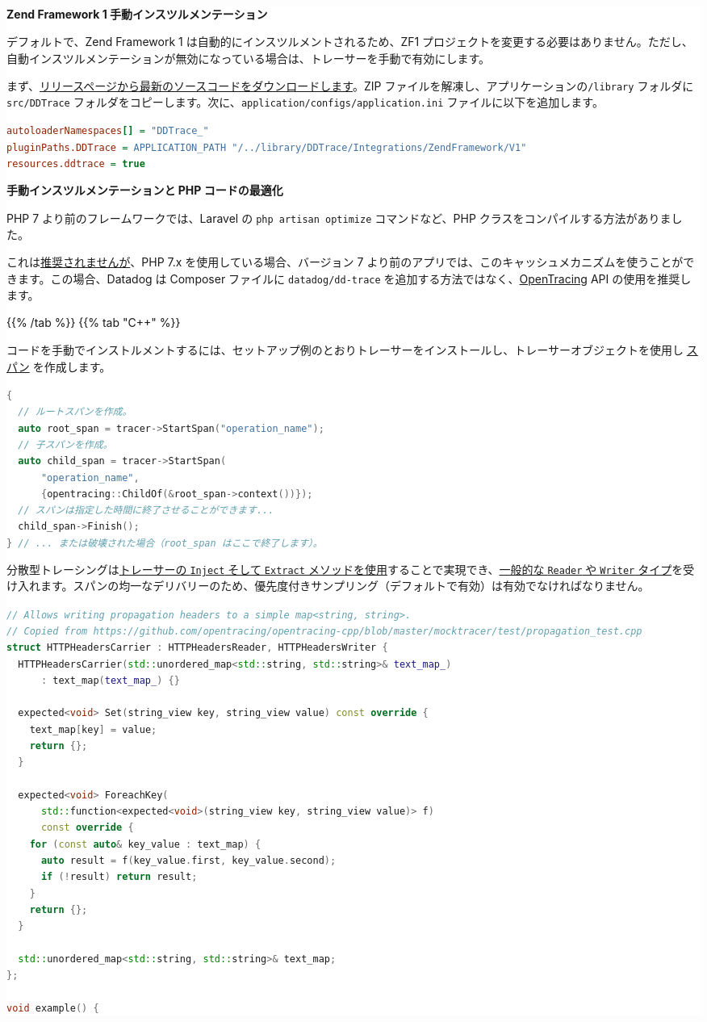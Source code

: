 **Zend Framework 1 手動インスツルメンテーション**

デフォルトで、Zend Framework 1 は自動的にインスツルメントされるため、ZF1 プロジェクトを変更する必要はありません。ただし、自動インスツルメンテーションが無効になっている場合は、トレーサーを手動で有効にします。

まず、[リリースページから最新のソースコードをダウンロードします][5]。ZIP ファイルを解凍し、アプリケーションの`/library` フォルダに `src/DDTrace` フォルダをコピーします。次に、`application/configs/application.ini` ファイルに以下を追加します。

```ini
autoloaderNamespaces[] = "DDTrace_"
pluginPaths.DDTrace = APPLICATION_PATH "/../library/DDTrace/Integrations/ZendFramework/V1"
resources.ddtrace = true
```

**手動インスツルメンテーションと PHP コードの最適化**

 PHP 7 より前のフレームワークでは、Laravel の `php artisan optimize` コマンドなど、PHP クラスをコンパイルする方法がありました。

これは[推奨されませんが][6]、PHP 7.x を使用している場合、バージョン 7 より前のアプリでは、このキャッシュメカニズムを使うことができます。この場合、Datadog は Composer ファイルに `datadog/dd-trace` を追加する方法ではなく、[OpenTracing][7] API の使用を推奨します。


[1]: /ja/tracing/setup/php/#automatic-instrumentation
[2]: /ja/tracing/visualization/#trace
[3]: /ja/tracing/visualization/#spans
[4]: /ja/tracing/visualization/#span-tags
[5]: https://github.com/DataDog/dd-trace-php/releases/latest
[6]: https://laravel-news.com/laravel-5-6-removes-artisan-optimize
[7]: /ja/tracing/advanced/opentracing/?tab=php
{{% /tab %}}
{{% tab "C++" %}}

コードを手動でインストルメントするには、セットアップ例のとおりトレーサーをインストールし、トレーサーオブジェクトを使用し [スパン][1] を作成します。

```cpp
{
  // ルートスパンを作成。
  auto root_span = tracer->StartSpan("operation_name");
  // 子スパンを作成。
  auto child_span = tracer->StartSpan(
      "operation_name",
      {opentracing::ChildOf(&root_span->context())});
  // スパンは指定した時間に終了させることができます...
  child_span->Finish();
} // ... または破壊された場合（root_span はここで終了します）。
```

分散型トレーシングは[トレーサーの `Inject` そして `Extract` メソッドを使用][2]することで実現でき、[一般的な `Reader` や `Writer` タイプ][3]を受け入れます。スパンの均一なデリバリーのため、優先度付きサンプリング（デフォルトで有効）は有効でなければなりません。

```cpp
// Allows writing propagation headers to a simple map<string, string>.
// Copied from https://github.com/opentracing/opentracing-cpp/blob/master/mocktracer/test/propagation_test.cpp
struct HTTPHeadersCarrier : HTTPHeadersReader, HTTPHeadersWriter {
  HTTPHeadersCarrier(std::unordered_map<std::string, std::string>& text_map_)
      : text_map(text_map_) {}

  expected<void> Set(string_view key, string_view value) const override {
    text_map[key] = value;
    return {};
  }

  expected<void> ForeachKey(
      std::function<expected<void>(string_view key, string_view value)> f)
      const override {
    for (const auto& key_value : text_map) {
      auto result = f(key_value.first, key_value.second);
      if (!result) return result;
    }
    return {};
  }

  std::unordered_map<std::string, std::string>& text_map;
};

void example() {
```

[1]: /ja/tracing/setup/java/#compatibility
[3]: https://mvnrepository.com/artifact/com.datadoghq/dd-trace-api
[1]: /ja/tracing/setup/python/#compatibility
[2]: http://pypi.datadoghq.com/trace/docs/advanced_usage.html#ddtrace.Tracer.wrap
[3]: http://pypi.datadoghq.com/trace/docs/advanced_usage.html#ddtrace.Span
[4]: http://pypi.datadoghq.com/trace/docs/advanced_usage.html#tracer
[5]: /ja/tracing/visualization/#spans
[6]: http://pypi.datadoghq.com/trace/docs/advanced_usage.html#ddtrace.Tracer.trace
[7]: http://pypi.datadoghq.com/trace/docs/advanced_usage.html#ddtrace.Span.finish
[1]: /ja/tracing/setup/ruby/#compatibility
[2]: https://github.com/DataDog/dd-trace-rb/blob/master/docs/GettingStarted.md#manual-instrumentation
[1]: /ja/tracing/setup/go/#compatibility
[2]: https://godoc.org/gopkg.in/DataDog/dd-trace-go.v1/ddtrace/tracer
[3]: /ja/tracing/visualization/#trace
[4]: /ja/tracing/visualization/#spans
[1]: /ja/tracing/setup/nodejs/#compatibility
[2]: /ja/tracing/visualization/#spans
[3]: https://datadog.github.io/dd-trace-js/#manual-instrumentation
[1]: /ja/tracing/setup/dotnet/#integrations
[2]: /ja/tracing/visualization/#spans
[3]: /ja/tracing/visualization/#trace
[1]: /ja/tracing/visualization/#spans
[2]: https://github.com/opentracing/opentracing-cpp/#inject-span-context-into-a-textmapwriter
[3]: https://github.com/opentracing/opentracing-cpp/blob/master/include/opentracing/propagation.h
[1]: /ja/tracing/visualization